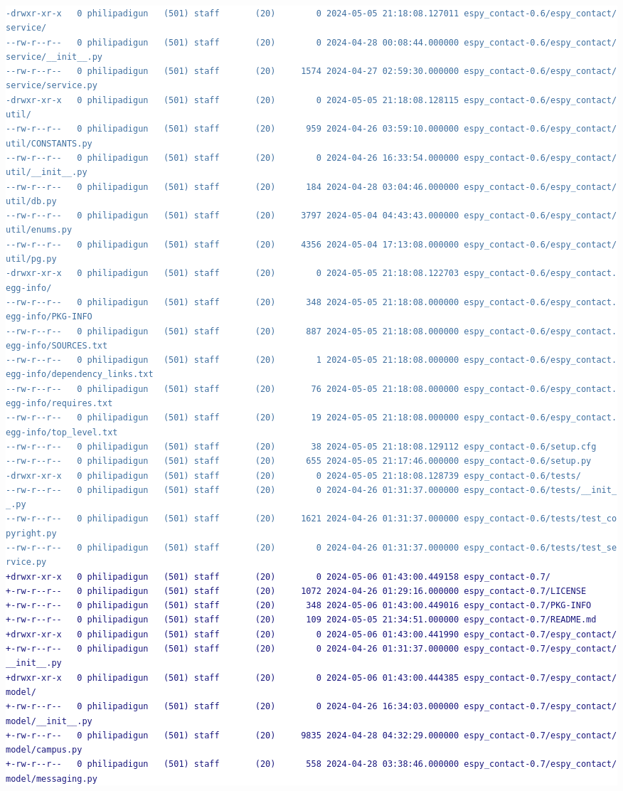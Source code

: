 ```diff
-drwxr-xr-x   0 philipadigun   (501) staff       (20)        0 2024-05-05 21:18:08.127011 espy_contact-0.6/espy_contact/service/
--rw-r--r--   0 philipadigun   (501) staff       (20)        0 2024-04-28 00:08:44.000000 espy_contact-0.6/espy_contact/service/__init__.py
--rw-r--r--   0 philipadigun   (501) staff       (20)     1574 2024-04-27 02:59:30.000000 espy_contact-0.6/espy_contact/service/service.py
-drwxr-xr-x   0 philipadigun   (501) staff       (20)        0 2024-05-05 21:18:08.128115 espy_contact-0.6/espy_contact/util/
--rw-r--r--   0 philipadigun   (501) staff       (20)      959 2024-04-26 03:59:10.000000 espy_contact-0.6/espy_contact/util/CONSTANTS.py
--rw-r--r--   0 philipadigun   (501) staff       (20)        0 2024-04-26 16:33:54.000000 espy_contact-0.6/espy_contact/util/__init__.py
--rw-r--r--   0 philipadigun   (501) staff       (20)      184 2024-04-28 03:04:46.000000 espy_contact-0.6/espy_contact/util/db.py
--rw-r--r--   0 philipadigun   (501) staff       (20)     3797 2024-05-04 04:43:43.000000 espy_contact-0.6/espy_contact/util/enums.py
--rw-r--r--   0 philipadigun   (501) staff       (20)     4356 2024-05-04 17:13:08.000000 espy_contact-0.6/espy_contact/util/pg.py
-drwxr-xr-x   0 philipadigun   (501) staff       (20)        0 2024-05-05 21:18:08.122703 espy_contact-0.6/espy_contact.egg-info/
--rw-r--r--   0 philipadigun   (501) staff       (20)      348 2024-05-05 21:18:08.000000 espy_contact-0.6/espy_contact.egg-info/PKG-INFO
--rw-r--r--   0 philipadigun   (501) staff       (20)      887 2024-05-05 21:18:08.000000 espy_contact-0.6/espy_contact.egg-info/SOURCES.txt
--rw-r--r--   0 philipadigun   (501) staff       (20)        1 2024-05-05 21:18:08.000000 espy_contact-0.6/espy_contact.egg-info/dependency_links.txt
--rw-r--r--   0 philipadigun   (501) staff       (20)       76 2024-05-05 21:18:08.000000 espy_contact-0.6/espy_contact.egg-info/requires.txt
--rw-r--r--   0 philipadigun   (501) staff       (20)       19 2024-05-05 21:18:08.000000 espy_contact-0.6/espy_contact.egg-info/top_level.txt
--rw-r--r--   0 philipadigun   (501) staff       (20)       38 2024-05-05 21:18:08.129112 espy_contact-0.6/setup.cfg
--rw-r--r--   0 philipadigun   (501) staff       (20)      655 2024-05-05 21:17:46.000000 espy_contact-0.6/setup.py
-drwxr-xr-x   0 philipadigun   (501) staff       (20)        0 2024-05-05 21:18:08.128739 espy_contact-0.6/tests/
--rw-r--r--   0 philipadigun   (501) staff       (20)        0 2024-04-26 01:31:37.000000 espy_contact-0.6/tests/__init__.py
--rw-r--r--   0 philipadigun   (501) staff       (20)     1621 2024-04-26 01:31:37.000000 espy_contact-0.6/tests/test_copyright.py
--rw-r--r--   0 philipadigun   (501) staff       (20)        0 2024-04-26 01:31:37.000000 espy_contact-0.6/tests/test_service.py
+drwxr-xr-x   0 philipadigun   (501) staff       (20)        0 2024-05-06 01:43:00.449158 espy_contact-0.7/
+-rw-r--r--   0 philipadigun   (501) staff       (20)     1072 2024-04-26 01:29:16.000000 espy_contact-0.7/LICENSE
+-rw-r--r--   0 philipadigun   (501) staff       (20)      348 2024-05-06 01:43:00.449016 espy_contact-0.7/PKG-INFO
+-rw-r--r--   0 philipadigun   (501) staff       (20)      109 2024-05-05 21:34:51.000000 espy_contact-0.7/README.md
+drwxr-xr-x   0 philipadigun   (501) staff       (20)        0 2024-05-06 01:43:00.441990 espy_contact-0.7/espy_contact/
+-rw-r--r--   0 philipadigun   (501) staff       (20)        0 2024-04-26 01:31:37.000000 espy_contact-0.7/espy_contact/__init__.py
+drwxr-xr-x   0 philipadigun   (501) staff       (20)        0 2024-05-06 01:43:00.444385 espy_contact-0.7/espy_contact/model/
+-rw-r--r--   0 philipadigun   (501) staff       (20)        0 2024-04-26 16:34:03.000000 espy_contact-0.7/espy_contact/model/__init__.py
+-rw-r--r--   0 philipadigun   (501) staff       (20)     9835 2024-04-28 04:32:29.000000 espy_contact-0.7/espy_contact/model/campus.py
+-rw-r--r--   0 philipadigun   (501) staff       (20)      558 2024-04-28 03:38:46.000000 espy_contact-0.7/espy_contact/model/messaging.py
```